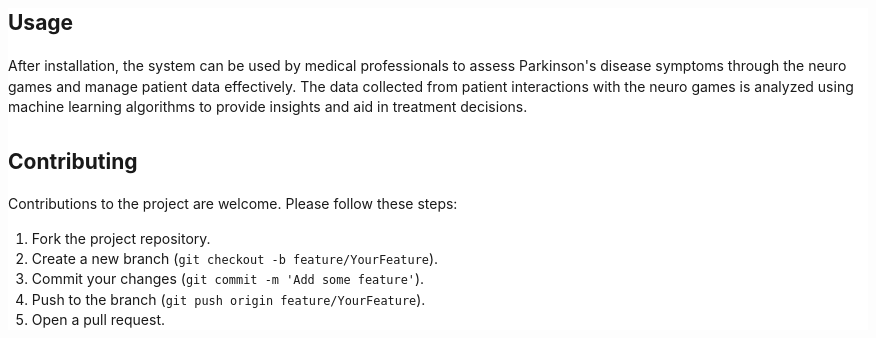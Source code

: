 ## Usage
After installation, the system can be used by medical professionals to assess Parkinson's disease symptoms through the neuro games and manage patient data effectively. The data collected from patient interactions with the neuro games is analyzed using machine learning algorithms to provide insights and aid in treatment decisions.

## Contributing
Contributions to the project are welcome. Please follow these steps:
1. Fork the project repository.
2. Create a new branch (`git checkout -b feature/YourFeature`).
3. Commit your changes (`git commit -m 'Add some feature'`).
4. Push to the branch (`git push origin feature/YourFeature`).
5. Open a pull request.
